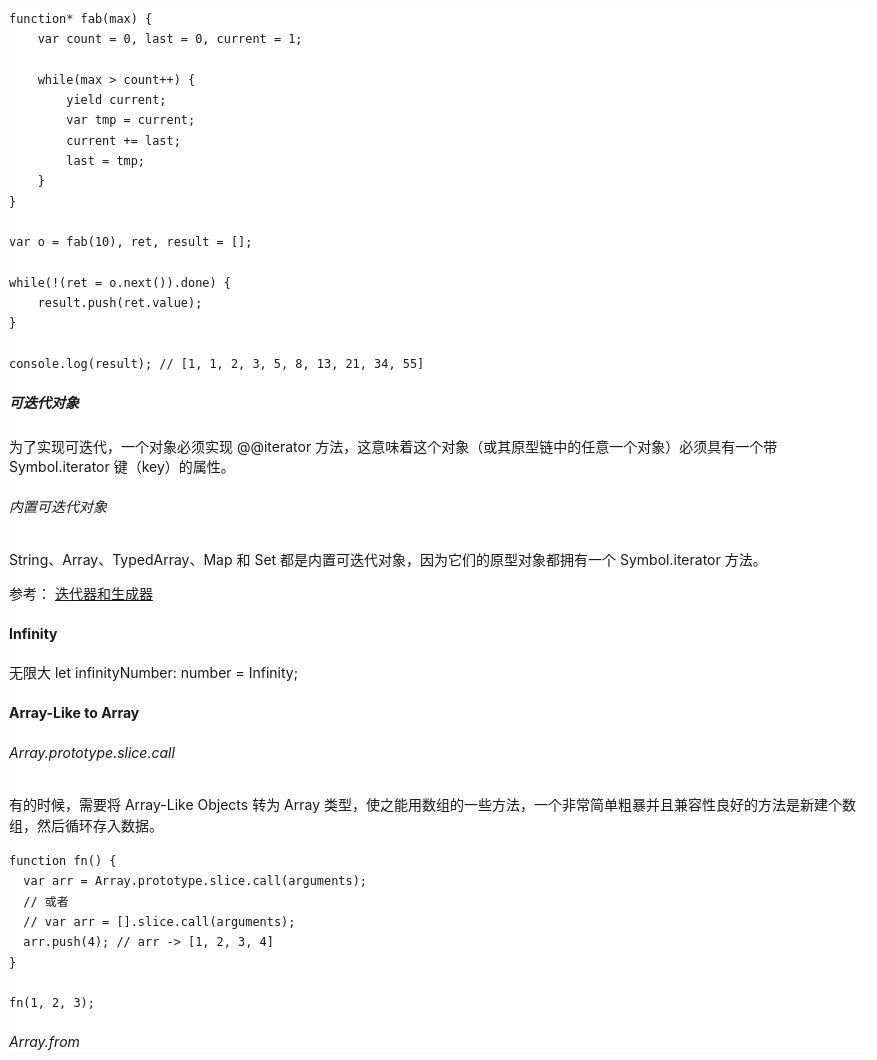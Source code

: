 ```
function* fab(max) {
    var count = 0, last = 0, current = 1;

    while(max > count++) {
        yield current;
        var tmp = current;
        current += last;
        last = tmp;
    }
}

var o = fab(10), ret, result = [];

while(!(ret = o.next()).done) {
    result.push(ret.value);
}

console.log(result); // [1, 1, 2, 3, 5, 8, 13, 21, 34, 55]
```

##### 可迭代对象

为了实现可迭代，一个对象必须实现 @@iterator 方法，这意味着这个对象（或其原型链中的任意一个对象）必须具有一个带 Symbol.iterator 键（key）的属性。

###### 内置可迭代对象

String、Array、TypedArray、Map 和 Set 都是内置可迭代对象，因为它们的原型对象都拥有一个 Symbol.iterator 方法。

参考： [迭代器和生成器](https://developer.mozilla.org/zh-CN/docs/Web/JavaScript/Guide/Iterators_and_generators)

#### Infinity

无限大
let infinityNumber: number = Infinity;

#### Array-Like to Array

###### Array.prototype.slice.call

有的时候，需要将 Array-Like Objects 转为 Array 类型，使之能用数组的一些方法，一个非常简单粗暴并且兼容性良好的方法是新建个数组，然后循环存入数据。

```
function fn() {
  var arr = Array.prototype.slice.call(arguments);
  // 或者
  // var arr = [].slice.call(arguments);
  arr.push(4); // arr -> [1, 2, 3, 4]
}

fn(1, 2, 3);
```

###### Array.from
